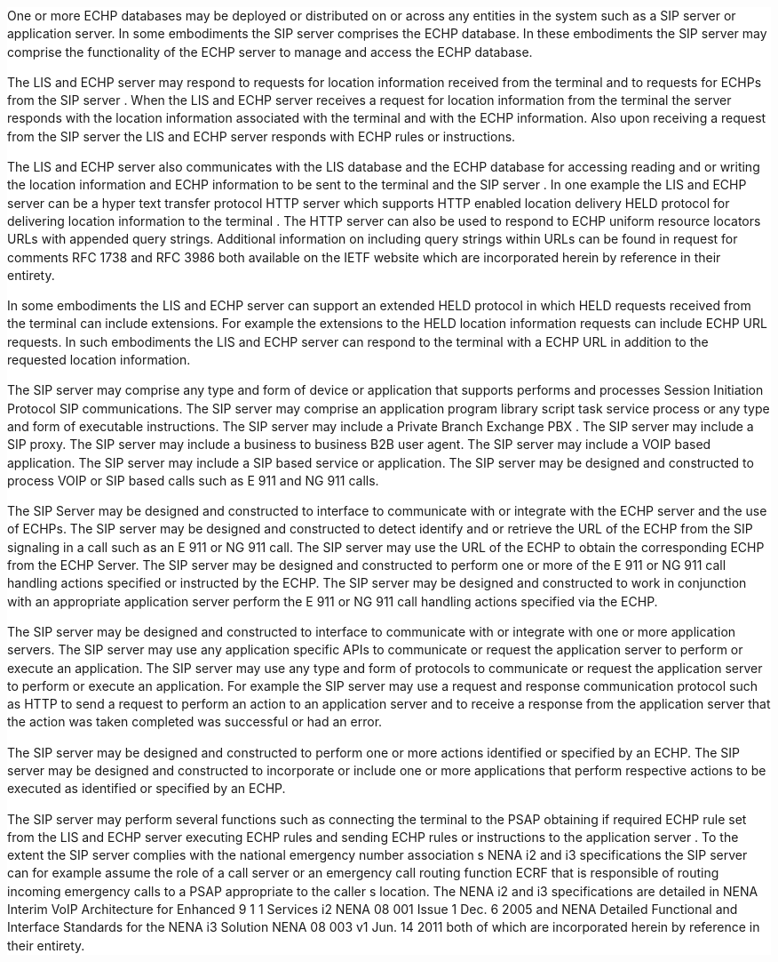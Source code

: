 One or more ECHP databases may be deployed or distributed on or across any entities in the system such as a SIP server or application server. In some embodiments the SIP server comprises the ECHP database. In these embodiments the SIP server may comprise the functionality of the ECHP server to manage and access the ECHP database.

The LIS and ECHP server may respond to requests for location information received from the terminal and to requests for ECHPs from the SIP server . When the LIS and ECHP server receives a request for location information from the terminal the server responds with the location information associated with the terminal and with the ECHP information. Also upon receiving a request from the SIP server the LIS and ECHP server responds with ECHP rules or instructions.

The LIS and ECHP server also communicates with the LIS database and the ECHP database for accessing reading and or writing the location information and ECHP information to be sent to the terminal and the SIP server . In one example the LIS and ECHP server can be a hyper text transfer protocol HTTP server which supports HTTP enabled location delivery HELD protocol for delivering location information to the terminal . The HTTP server can also be used to respond to ECHP uniform resource locators URLs with appended query strings. Additional information on including query strings within URLs can be found in request for comments RFC 1738 and RFC 3986 both available on the IETF website which are incorporated herein by reference in their entirety.

In some embodiments the LIS and ECHP server can support an extended HELD protocol in which HELD requests received from the terminal can include extensions. For example the extensions to the HELD location information requests can include ECHP URL requests. In such embodiments the LIS and ECHP server can respond to the terminal with a ECHP URL in addition to the requested location information.

The SIP server may comprise any type and form of device or application that supports performs and processes Session Initiation Protocol SIP communications. The SIP server may comprise an application program library script task service process or any type and form of executable instructions. The SIP server may include a Private Branch Exchange PBX . The SIP server may include a SIP proxy. The SIP server may include a business to business B2B user agent. The SIP server may include a VOIP based application. The SIP server may include a SIP based service or application. The SIP server may be designed and constructed to process VOIP or SIP based calls such as E 911 and NG 911 calls.

The SIP Server may be designed and constructed to interface to communicate with or integrate with the ECHP server and the use of ECHPs. The SIP server may be designed and constructed to detect identify and or retrieve the URL of the ECHP from the SIP signaling in a call such as an E 911 or NG 911 call. The SIP server may use the URL of the ECHP to obtain the corresponding ECHP from the ECHP Server. The SIP server may be designed and constructed to perform one or more of the E 911 or NG 911 call handling actions specified or instructed by the ECHP. The SIP server may be designed and constructed to work in conjunction with an appropriate application server perform the E 911 or NG 911 call handling actions specified via the ECHP.

The SIP server may be designed and constructed to interface to communicate with or integrate with one or more application servers. The SIP server may use any application specific APIs to communicate or request the application server to perform or execute an application. The SIP server may use any type and form of protocols to communicate or request the application server to perform or execute an application. For example the SIP server may use a request and response communication protocol such as HTTP to send a request to perform an action to an application server and to receive a response from the application server that the action was taken completed was successful or had an error.

The SIP server may be designed and constructed to perform one or more actions identified or specified by an ECHP. The SIP server may be designed and constructed to incorporate or include one or more applications that perform respective actions to be executed as identified or specified by an ECHP.

The SIP server may perform several functions such as connecting the terminal to the PSAP obtaining if required ECHP rule set from the LIS and ECHP server executing ECHP rules and sending ECHP rules or instructions to the application server . To the extent the SIP server complies with the national emergency number association s NENA i2 and i3 specifications the SIP server can for example assume the role of a call server or an emergency call routing function ECRF that is responsible of routing incoming emergency calls to a PSAP appropriate to the caller s location. The NENA i2 and i3 specifications are detailed in NENA Interim VoIP Architecture for Enhanced 9 1 1 Services i2 NENA 08 001 Issue 1 Dec. 6 2005 and NENA Detailed Functional and Interface Standards for the NENA i3 Solution NENA 08 003 v1 Jun. 14 2011 both of which are incorporated herein by reference in their entirety.

